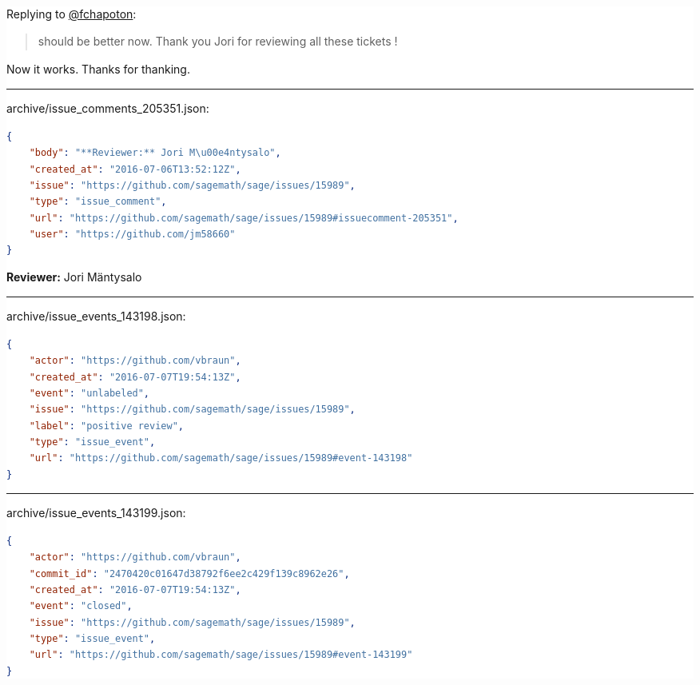 <a id='comment:19'></a>
Replying to [@fchapoton](#comment%3A18):
> should be better now. Thank you Jori for reviewing all these tickets !

Now it works. Thanks for thanking.



---

archive/issue_comments_205351.json:
```json
{
    "body": "**Reviewer:** Jori M\u00e4ntysalo",
    "created_at": "2016-07-06T13:52:12Z",
    "issue": "https://github.com/sagemath/sage/issues/15989",
    "type": "issue_comment",
    "url": "https://github.com/sagemath/sage/issues/15989#issuecomment-205351",
    "user": "https://github.com/jm58660"
}
```

**Reviewer:** Jori Mäntysalo



---

archive/issue_events_143198.json:
```json
{
    "actor": "https://github.com/vbraun",
    "created_at": "2016-07-07T19:54:13Z",
    "event": "unlabeled",
    "issue": "https://github.com/sagemath/sage/issues/15989",
    "label": "positive review",
    "type": "issue_event",
    "url": "https://github.com/sagemath/sage/issues/15989#event-143198"
}
```



---

archive/issue_events_143199.json:
```json
{
    "actor": "https://github.com/vbraun",
    "commit_id": "2470420c01647d38792f6ee2c429f139c8962e26",
    "created_at": "2016-07-07T19:54:13Z",
    "event": "closed",
    "issue": "https://github.com/sagemath/sage/issues/15989",
    "type": "issue_event",
    "url": "https://github.com/sagemath/sage/issues/15989#event-143199"
}
```
